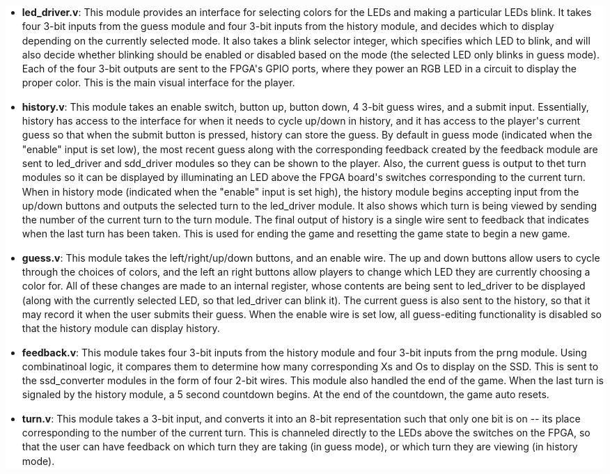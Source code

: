   - **led_driver.v**: This module provides an interface for selecting colors
    for the LEDs and making a particular LEDs blink. It takes four 3-bit inputs
    from the guess module and four 3-bit inputs from the history module, and
    decides which to display depending on the currently selected mode. It also
    takes a blink selector integer, which specifies which LED to blink, and
    will also decide whether blinking should be enabled or disabled based on
    the mode (the selected LED only blinks in guess mode). Each of the four
    3-bit outputs are sent to the FPGA's GPIO ports, where they power an RGB
    LED in a circuit to display the proper color. This is the main visual
    interface for the player.

  - **history.v**: This module takes an enable switch, button up, button down,
    4 3-bit guess wires, and a submit input. Essentially, history has access
    to the interface for when it needs to cycle up/down in history, and it has
    access to the player's current guess so that when the submit button is
    pressed, history can store the guess. By default in guess mode (indicated
    when the "enable" input is set low), the most recent guess along with the
    corresponding feedback created by the feedback module are sent to led_driver
    and sdd_driver modules so they can be shown to the player. Also, the current
    guess is output to thet turn modules so it can be displayed by illuminating
    an LED above the FPGA board's switches corresponding to the current turn.
    When in history mode (indicated when the "enable" input is set high), the
    history module begins accepting input from the up/down buttons and outputs
    the selected turn to the led_driver module. It also shows which turn is
    being viewed by sending the number of the current turn to the turn module.
    The final output of history is a single wire sent to feedback that indicates
    when the last turn has been taken. This is used for ending the game and
    resetting the game state to begin a new game.

  - **guess.v**: This module takes the left/right/up/down buttons, and an enable
    wire. The up and down buttons allow users to cycle through the choices of
    colors, and the left an right buttons allow players to change which LED they
    are currently choosing a color for. All of these changes are made to an
    internal register, whose contents are being sent to led_driver to be
    displayed (along with the currently selected LED, so that led_driver can
    blink it). The current guess is also sent to the history, so that it may
    record it when the user submits their guess. When the enable wire is set
    low, all guess-editing functionality is disabled so that the history module
    can display history.

  - **feedback.v**: This module takes four 3-bit inputs from the history module
    and four 3-bit inputs from the prng module. Using combinatinoal logic, it
    compares them to determine how many corresponding Xs and Os to display on the
    SSD. This is sent to the ssd_converter modules in the form of four 2-bit
    wires. This module also handled the end of the game. When the last turn is
    signaled by the history module, a 5 second countdown begins. At the end of the
    countdown, the game auto resets.

  - **turn.v**: This module takes a 3-bit input, and converts it into an 8-bit
    representation such that only one bit is on -- its place corresponding to
    the number of the current turn. This is channeled directly to the LEDs above
    the switches on the FPGA, so that the user can have feedback on which turn
    they are taking (in guess mode), or which turn they are viewing (in history
    mode).
